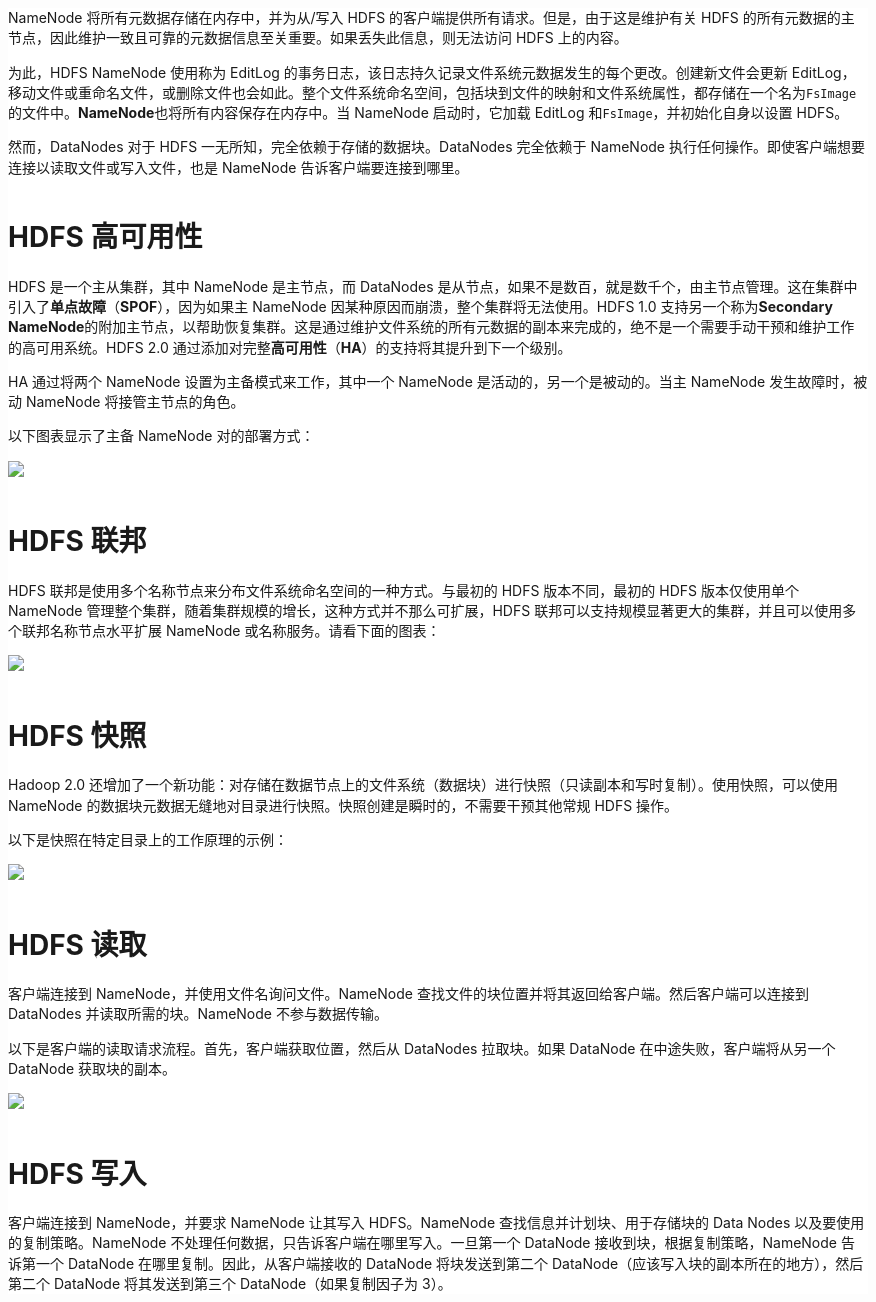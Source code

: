 NameNode 将所有元数据存储在内存中，并为从/写入 HDFS 的客户端提供所有请求。但是，由于这是维护有关 HDFS 的所有元数据的主节点，因此维护一致且可靠的元数据信息至关重要。如果丢失此信息，则无法访问 HDFS 上的内容。

为此，HDFS NameNode 使用称为 EditLog 的事务日志，该日志持久记录文件系统元数据发生的每个更改。创建新文件会更新 EditLog，移动文件或重命名文件，或删除文件也会如此。整个文件系统命名空间，包括块到文件的映射和文件系统属性，都存储在一个名为`FsImage`的文件中。**NameNode**也将所有内容保存在内存中。当 NameNode 启动时，它加载 EditLog 和`FsImage`，并初始化自身以设置 HDFS。

然而，DataNodes 对于 HDFS 一无所知，完全依赖于存储的数据块。DataNodes 完全依赖于 NameNode 执行任何操作。即使客户端想要连接以读取文件或写入文件，也是 NameNode 告诉客户端要连接到哪里。

# HDFS 高可用性

HDFS 是一个主从集群，其中 NameNode 是主节点，而 DataNodes 是从节点，如果不是数百，就是数千个，由主节点管理。这在集群中引入了**单点故障**（**SPOF**），因为如果主 NameNode 因某种原因而崩溃，整个集群将无法使用。HDFS 1.0 支持另一个称为**Secondary NameNode**的附加主节点，以帮助恢复集群。这是通过维护文件系统的所有元数据的副本来完成的，绝不是一个需要手动干预和维护工作的高可用系统。HDFS 2.0 通过添加对完整**高可用性**（**HA**）的支持将其提升到下一个级别。

HA 通过将两个 NameNode 设置为主备模式来工作，其中一个 NameNode 是活动的，另一个是被动的。当主 NameNode 发生故障时，被动 NameNode 将接管主节点的角色。

以下图表显示了主备 NameNode 对的部署方式：

![](https://github.com/OpenDocCN/freelearn-bigdata-zh/raw/master/docs/scala-spark-bgdt-anlt/img/00123.jpeg)

# HDFS 联邦

HDFS 联邦是使用多个名称节点来分布文件系统命名空间的一种方式。与最初的 HDFS 版本不同，最初的 HDFS 版本仅使用单个 NameNode 管理整个集群，随着集群规模的增长，这种方式并不那么可扩展，HDFS 联邦可以支持规模显著更大的集群，并且可以使用多个联邦名称节点水平扩展 NameNode 或名称服务。请看下面的图表：

![](https://github.com/OpenDocCN/freelearn-bigdata-zh/raw/master/docs/scala-spark-bgdt-anlt/img/00127.jpeg)

# HDFS 快照

Hadoop 2.0 还增加了一个新功能：对存储在数据节点上的文件系统（数据块）进行快照（只读副本和写时复制）。使用快照，可以使用 NameNode 的数据块元数据无缝地对目录进行快照。快照创建是瞬时的，不需要干预其他常规 HDFS 操作。

以下是快照在特定目录上的工作原理的示例：

![](https://github.com/OpenDocCN/freelearn-bigdata-zh/raw/master/docs/scala-spark-bgdt-anlt/img/00131.jpeg)

# HDFS 读取

客户端连接到 NameNode，并使用文件名询问文件。NameNode 查找文件的块位置并将其返回给客户端。然后客户端可以连接到 DataNodes 并读取所需的块。NameNode 不参与数据传输。

以下是客户端的读取请求流程。首先，客户端获取位置，然后从 DataNodes 拉取块。如果 DataNode 在中途失败，客户端将从另一个 DataNode 获取块的副本。

![](https://github.com/OpenDocCN/freelearn-bigdata-zh/raw/master/docs/scala-spark-bgdt-anlt/img/00264.jpeg)

# HDFS 写入

客户端连接到 NameNode，并要求 NameNode 让其写入 HDFS。NameNode 查找信息并计划块、用于存储块的 Data Nodes 以及要使用的复制策略。NameNode 不处理任何数据，只告诉客户端在哪里写入。一旦第一个 DataNode 接收到块，根据复制策略，NameNode 告诉第一个 DataNode 在哪里复制。因此，从客户端接收的 DataNode 将块发送到第二个 DataNode（应该写入块的副本所在的地方），然后第二个 DataNode 将其发送到第三个 DataNode（如果复制因子为 3）。
